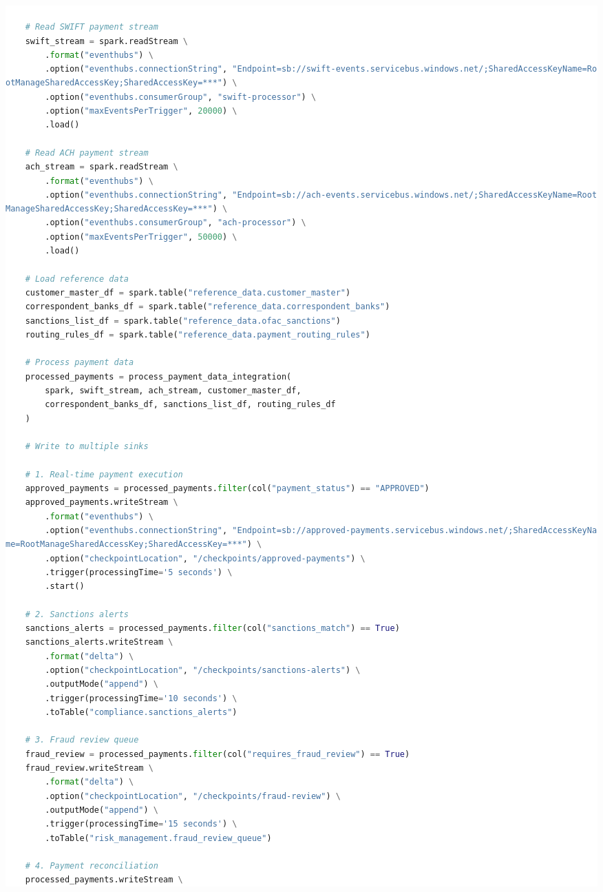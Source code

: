 ```python
    
    # Read SWIFT payment stream
    swift_stream = spark.readStream \
        .format("eventhubs") \
        .option("eventhubs.connectionString", "Endpoint=sb://swift-events.servicebus.windows.net/;SharedAccessKeyName=RootManageSharedAccessKey;SharedAccessKey=***") \
        .option("eventhubs.consumerGroup", "swift-processor") \
        .option("maxEventsPerTrigger", 20000) \
        .load()
    
    # Read ACH payment stream
    ach_stream = spark.readStream \
        .format("eventhubs") \
        .option("eventhubs.connectionString", "Endpoint=sb://ach-events.servicebus.windows.net/;SharedAccessKeyName=RootManageSharedAccessKey;SharedAccessKey=***") \
        .option("eventhubs.consumerGroup", "ach-processor") \
        .option("maxEventsPerTrigger", 50000) \
        .load()
    
    # Load reference data
    customer_master_df = spark.table("reference_data.customer_master")
    correspondent_banks_df = spark.table("reference_data.correspondent_banks")
    sanctions_list_df = spark.table("reference_data.ofac_sanctions")
    routing_rules_df = spark.table("reference_data.payment_routing_rules")
    
    # Process payment data
    processed_payments = process_payment_data_integration(
        spark, swift_stream, ach_stream, customer_master_df, 
        correspondent_banks_df, sanctions_list_df, routing_rules_df
    )
    
    # Write to multiple sinks
    
    # 1. Real-time payment execution
    approved_payments = processed_payments.filter(col("payment_status") == "APPROVED")
    approved_payments.writeStream \
        .format("eventhubs") \
        .option("eventhubs.connectionString", "Endpoint=sb://approved-payments.servicebus.windows.net/;SharedAccessKeyName=RootManageSharedAccessKey;SharedAccessKey=***") \
        .option("checkpointLocation", "/checkpoints/approved-payments") \
        .trigger(processingTime='5 seconds') \
        .start()
    
    # 2. Sanctions alerts
    sanctions_alerts = processed_payments.filter(col("sanctions_match") == True)
    sanctions_alerts.writeStream \
        .format("delta") \
        .option("checkpointLocation", "/checkpoints/sanctions-alerts") \
        .outputMode("append") \
        .trigger(processingTime='10 seconds') \
        .toTable("compliance.sanctions_alerts")
    
    # 3. Fraud review queue
    fraud_review = processed_payments.filter(col("requires_fraud_review") == True)
    fraud_review.writeStream \
        .format("delta") \
        .option("checkpointLocation", "/checkpoints/fraud-review") \
        .outputMode("append") \
        .trigger(processingTime='15 seconds') \
        .toTable("risk_management.fraud_review_queue")
    
    # 4. Payment reconciliation
    processed_payments.writeStream \
```